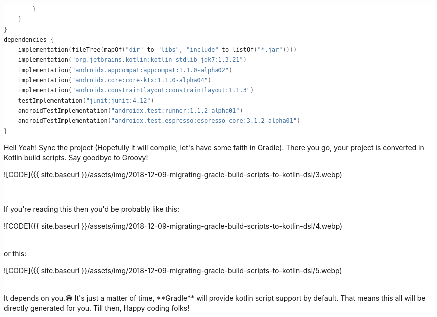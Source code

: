 ```kotlin
        }
    }
}
dependencies {
    implementation(fileTree(mapOf("dir" to "libs", "include" to listOf("*.jar"))))
    implementation("org.jetbrains.kotlin:kotlin-stdlib-jdk7:1.3.21")
    implementation("androidx.appcompat:appcompat:1.1.0-alpha02")
    implementation("androidx.core:core-ktx:1.1.0-alpha04")
    implementation("androidx.constraintlayout:constraintlayout:1.1.3")
    testImplementation("junit:junit:4.12")
    androidTestImplementation("androidx.test:runner:1.1.2-alpha01")
    androidTestImplementation("androidx.test.espresso:espresso-core:3.1.2-alpha01")
}
```

Hell Yeah! Sync the project (Hopefully it will compile, let's have some faith in [Gradle](https://gradle.org/)). There you go, your project is converted in [Kotlin](https://kotlinlang.org/) build scripts. Say goodbye to Groovy!

![CODE]({{ site.baseurl }}/assets/img/2018-12-09-migrating-gradle-build-scripts-to-kotlin-dsl/3.webp)

<br/>

If you're reading this then you'd be probably like this:

![CODE]({{ site.baseurl }}/assets/img/2018-12-09-migrating-gradle-build-scripts-to-kotlin-dsl/4.webp)

<br/>
or this:

![CODE]({{ site.baseurl }}/assets/img/2018-12-09-migrating-gradle-build-scripts-to-kotlin-dsl/5.webp)

<br/>
It depends on you.😄 
It's just a matter of time, **Gradle** will provide kotlin script support by default. That means this all will be directly generated for you. Till then,
Happy coding folks!
